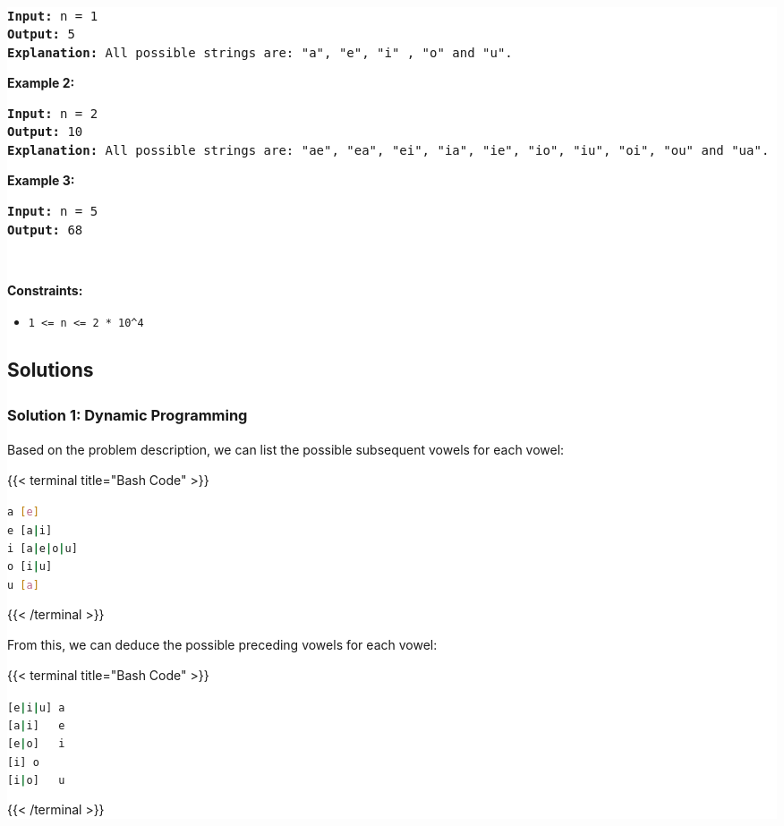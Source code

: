 <pre>
<strong>Input:</strong> n = 1
<strong>Output:</strong> 5
<strong>Explanation:</strong> All possible strings are: &quot;a&quot;, &quot;e&quot;, &quot;i&quot; , &quot;o&quot; and &quot;u&quot;.
</pre>

<p><strong class="example">Example 2:</strong></p>

<pre>
<strong>Input:</strong> n = 2
<strong>Output:</strong> 10
<strong>Explanation:</strong> All possible strings are: &quot;ae&quot;, &quot;ea&quot;, &quot;ei&quot;, &quot;ia&quot;, &quot;ie&quot;, &quot;io&quot;, &quot;iu&quot;, &quot;oi&quot;, &quot;ou&quot; and &quot;ua&quot;.
</pre>

<p><strong class="example">Example 3:&nbsp;</strong></p>

<pre>
<strong>Input:</strong> n = 5
<strong>Output:</strong> 68</pre>

<p>&nbsp;</p>
<p><strong>Constraints:</strong></p>

<ul>
	<li><code>1 &lt;= n &lt;= 2 * 10^4</code></li>
</ul>

## Solutions

### Solution 1: Dynamic Programming

Based on the problem description, we can list the possible subsequent vowels for each vowel:

{{< terminal title="Bash Code" >}}
```bash
a [e]
e [a|i]
i [a|e|o|u]
o [i|u]
u [a]
```
{{< /terminal >}}

From this, we can deduce the possible preceding vowels for each vowel:

{{< terminal title="Bash Code" >}}
```bash
[e|i|u]	a
[a|i]	e
[e|o]	i
[i]	o
[i|o]	u
```
{{< /terminal >}}
